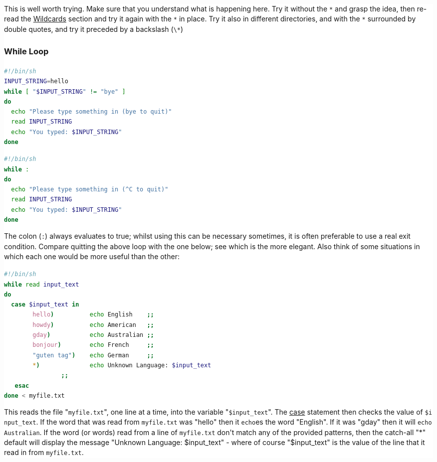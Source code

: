 This is well worth trying. Make sure that you understand what is happening here. Try it without the `*` and grasp the idea, then re-read the [Wildcards](https://www.shellscript.sh/wildcards.html) section and try it again with the `*` in place. Try it also in different directories, and with the `*` surrounded by double quotes, and try it preceded by a backslash (`\*`)

### While Loop


```sh
#!/bin/sh
INPUT_STRING=hello
while [ "$INPUT_STRING" != "bye" ]
do
  echo "Please type something in (bye to quit)"
  read INPUT_STRING
  echo "You typed: $INPUT_STRING"
done
```

```sh
#!/bin/sh
while :
do
  echo "Please type something in (^C to quit)"
  read INPUT_STRING
  echo "You typed: $INPUT_STRING"
done
```

The colon (`:`) always evaluates to true; whilst using this can be necessary sometimes, it is often preferable to use a real exit condition. Compare quitting the above loop with the one below; see which is the more elegant. Also think of some situations in which each one would be more useful than the other:

```sh
#!/bin/sh
while read input_text
do
  case $input_text in
        hello)          echo English    ;;
        howdy)          echo American   ;;
        gday)           echo Australian ;;
        bonjour)        echo French     ;;
        "guten tag")    echo German     ;;
        *)              echo Unknown Language: $input_text
                ;;
   esac
done < myfile.txt
```

This reads the file "`myfile.txt`", one line at a time, into the variable "`$input_text`". The [case](https://www.shellscript.sh/case.html) statement then checks the value of `$input_text`. If the word that was read from `myfile.txt` was "hello" then it `echo`es the word "English". If it was "gday" then it will `echo Australian`. If the word (or words) read from a line of `myfile.txt` don't match any of the provided patterns, then the catch-all "\*" default will display the message "Unknown Language: \$input_text" - where of course "$input_text" is the value of the line that it read in from `myfile.txt`.
